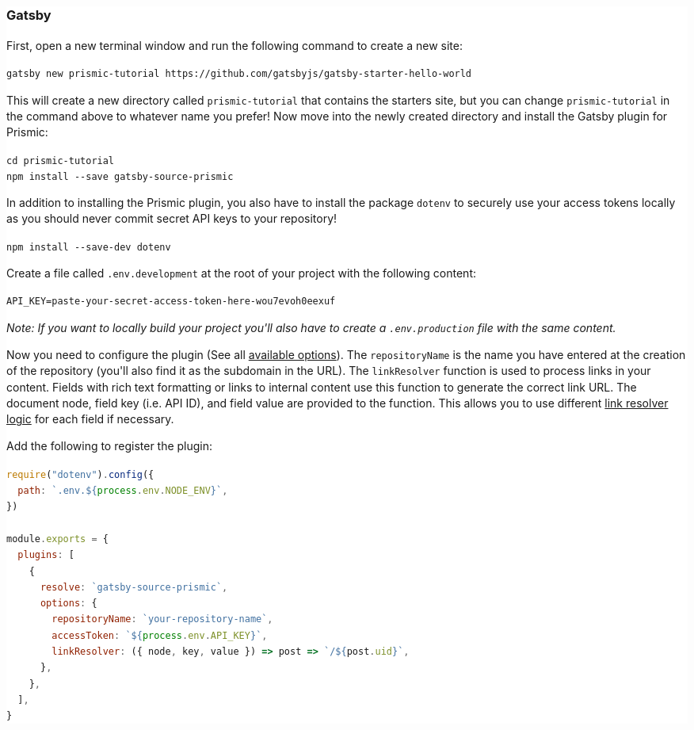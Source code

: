 ### Gatsby

First, open a new terminal window and run the following command to create a new site:

```shell
gatsby new prismic-tutorial https://github.com/gatsbyjs/gatsby-starter-hello-world
```

This will create a new directory called `prismic-tutorial` that contains the starters site, but you can change `prismic-tutorial` in the command above to whatever name you prefer!
Now move into the newly created directory and install the Gatsby plugin for Prismic:

```shell
cd prismic-tutorial
npm install --save gatsby-source-prismic
```

In addition to installing the Prismic plugin, you also have to install the package `dotenv` to securely use your access tokens locally as you should never commit secret API keys to your repository!

```shell
npm install --save-dev dotenv
```

Create a file called `.env.development` at the root of your project with the following content:

```
API_KEY=paste-your-secret-access-token-here-wou7evoh0eexuf
```

_Note: If you want to locally build your project you'll also have to create a `.env.production` file with the same content._

Now you need to configure the plugin (See all [available options](https://www.npmjs.com/package/gatsby-source-prismic#how-to-use)). The `repositoryName` is the name you have entered at the creation of the repository (you'll also find it as the subdomain in the URL). The `linkResolver` function is used to process links in your content. Fields with rich text formatting or links to internal content use this function to generate the correct link URL. The document node, field key (i.e. API ID), and field value are provided to the function. This allows you to use different [link resolver logic](https://prismic.io/docs/javascript/query-the-api/link-resolving) for each field if necessary.

Add the following to register the plugin:

```javascript:title=gatsby-config.js
require("dotenv").config({
  path: `.env.${process.env.NODE_ENV}`,
})

module.exports = {
  plugins: [
    {
      resolve: `gatsby-source-prismic`,
      options: {
        repositoryName: `your-repository-name`,
        accessToken: `${process.env.API_KEY}`,
        linkResolver: ({ node, key, value }) => post => `/${post.uid}`,
      },
    },
  ],
}
```
